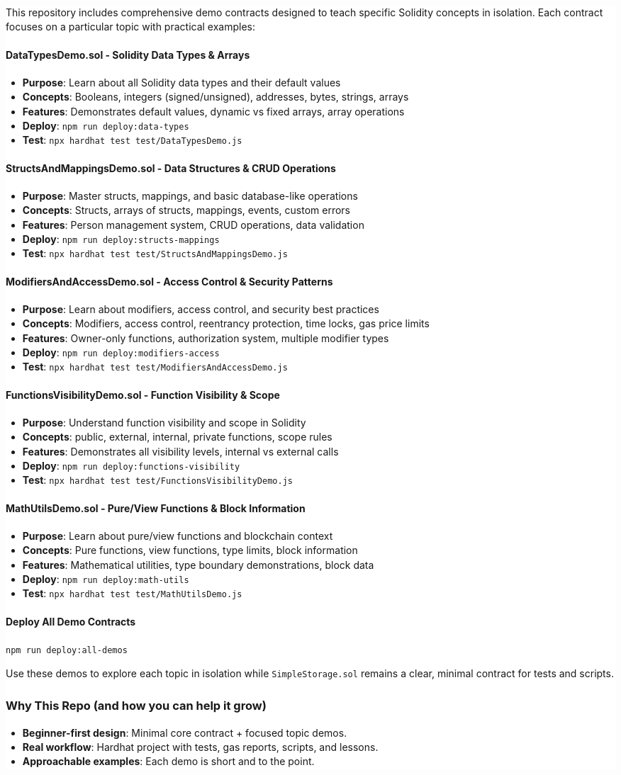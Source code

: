 This repository includes comprehensive demo contracts designed to teach specific Solidity concepts in isolation. Each contract focuses on a particular topic with practical examples:

#### **DataTypesDemo.sol** - Solidity Data Types & Arrays
- **Purpose**: Learn about all Solidity data types and their default values
- **Concepts**: Booleans, integers (signed/unsigned), addresses, bytes, strings, arrays
- **Features**: Demonstrates default values, dynamic vs fixed arrays, array operations
- **Deploy**: `npm run deploy:data-types`
- **Test**: `npx hardhat test test/DataTypesDemo.js`

#### **StructsAndMappingsDemo.sol** - Data Structures & CRUD Operations
- **Purpose**: Master structs, mappings, and basic database-like operations
- **Concepts**: Structs, arrays of structs, mappings, events, custom errors
- **Features**: Person management system, CRUD operations, data validation
- **Deploy**: `npm run deploy:structs-mappings`
- **Test**: `npx hardhat test test/StructsAndMappingsDemo.js`

#### **ModifiersAndAccessDemo.sol** - Access Control & Security Patterns
- **Purpose**: Learn about modifiers, access control, and security best practices
- **Concepts**: Modifiers, access control, reentrancy protection, time locks, gas price limits
- **Features**: Owner-only functions, authorization system, multiple modifier types
- **Deploy**: `npm run deploy:modifiers-access`
- **Test**: `npx hardhat test test/ModifiersAndAccessDemo.js`

#### **FunctionsVisibilityDemo.sol** - Function Visibility & Scope
- **Purpose**: Understand function visibility and scope in Solidity
- **Concepts**: public, external, internal, private functions, scope rules
- **Features**: Demonstrates all visibility levels, internal vs external calls
- **Deploy**: `npm run deploy:functions-visibility`
- **Test**: `npx hardhat test test/FunctionsVisibilityDemo.js`

#### **MathUtilsDemo.sol** - Pure/View Functions & Block Information
- **Purpose**: Learn about pure/view functions and blockchain context
- **Concepts**: Pure functions, view functions, type limits, block information
- **Features**: Mathematical utilities, type boundary demonstrations, block data
- **Deploy**: `npm run deploy:math-utils`
- **Test**: `npx hardhat test test/MathUtilsDemo.js`

#### **Deploy All Demo Contracts**
```bash
npm run deploy:all-demos
```

Use these demos to explore each topic in isolation while `SimpleStorage.sol` remains a clear, minimal contract for tests and scripts.

### Why This Repo (and how you can help it grow)
- **Beginner-first design**: Minimal core contract + focused topic demos.
- **Real workflow**: Hardhat project with tests, gas reports, scripts, and lessons.
- **Approachable examples**: Each demo is short and to the point.
